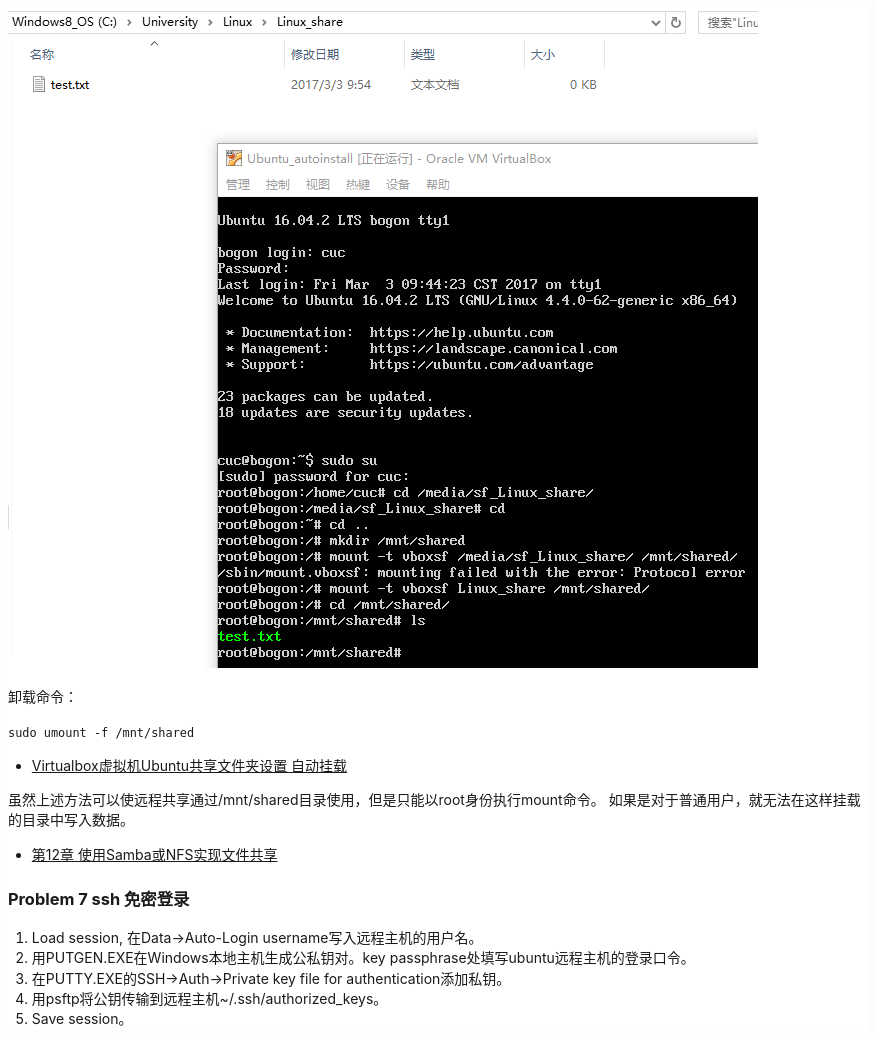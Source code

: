 ![](images/share.png)

卸载命令：

	sudo umount -f /mnt/shared

* [Virtualbox虚拟机Ubuntu共享文件夹设置 自动挂载](http://blog.csdn.net/taochangchang/article/details/12918537)

虽然上述方法可以使远程共享通过/mnt/shared目录使用，但是只能以root身份执行mount命令。  如果是对于普通用户，就无法在这样挂载的目录中写入数据。  


* [第12章 使用Samba或NFS实现文件共享](http://www.linuxprobe.com/chapter-12.html)

### Problem 7 ssh 免密登录

1. Load session, 在Data->Auto-Login username写入远程主机的用户名。
2. 用PUTGEN.EXE在Windows本地主机生成公私钥对。key passphrase处填写ubuntu远程主机的登录口令。
3. 在PUTTY.EXE的SSH->Auth->Private key file for authentication添加私钥。
4. 用psftp将公钥传输到远程主机~/.ssh/authorized_keys。
5. Save session。 
